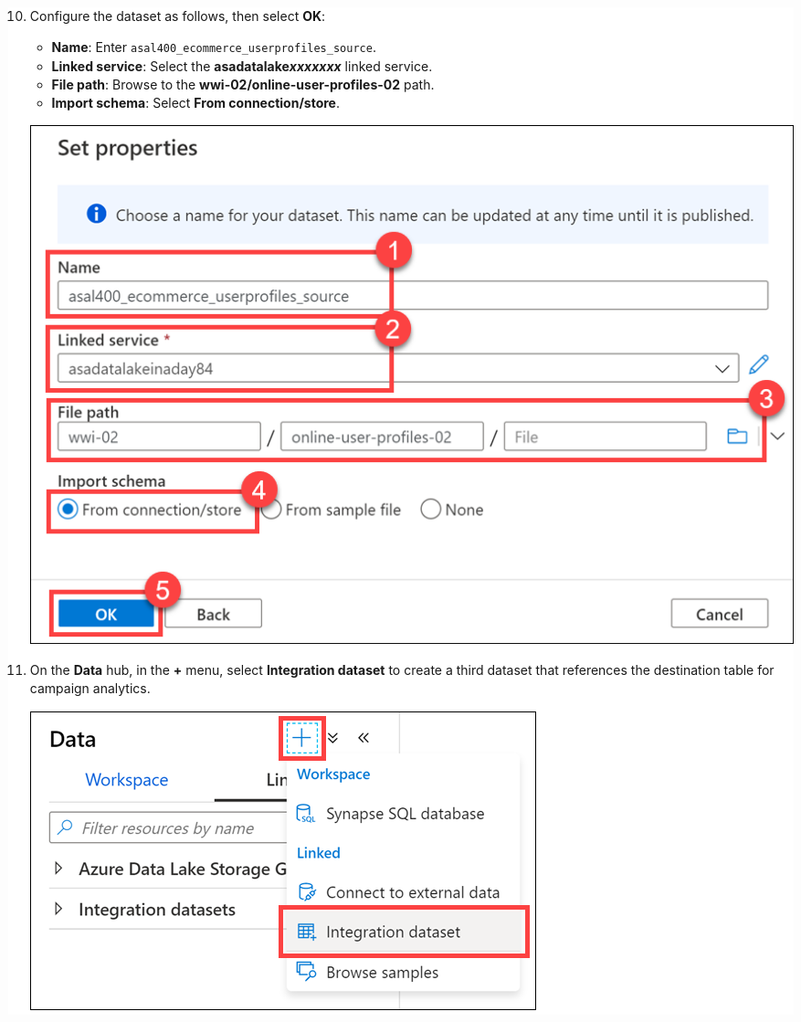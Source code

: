 10. Configure the dataset as follows, then select **OK**:

    - **Name**: Enter `asal400_ecommerce_userprofiles_source`.
    - **Linked service**: Select the **asadatalake*xxxxxxx*** linked service.
    - **File path**: Browse to the **wwi-02/online-user-profiles-02** path.
    - **Import schema**: Select **From connection/store**.

    ![The form is configured as described.](media/new-adls-dataset-form.png "Set properties")

11. On the **Data** hub, in the **+** menu, select **Integration dataset** to create a third dataset that references the destination table for campaign analytics.

    ![Create new Dataset.](media/new-dataset.png "New Dataset")

